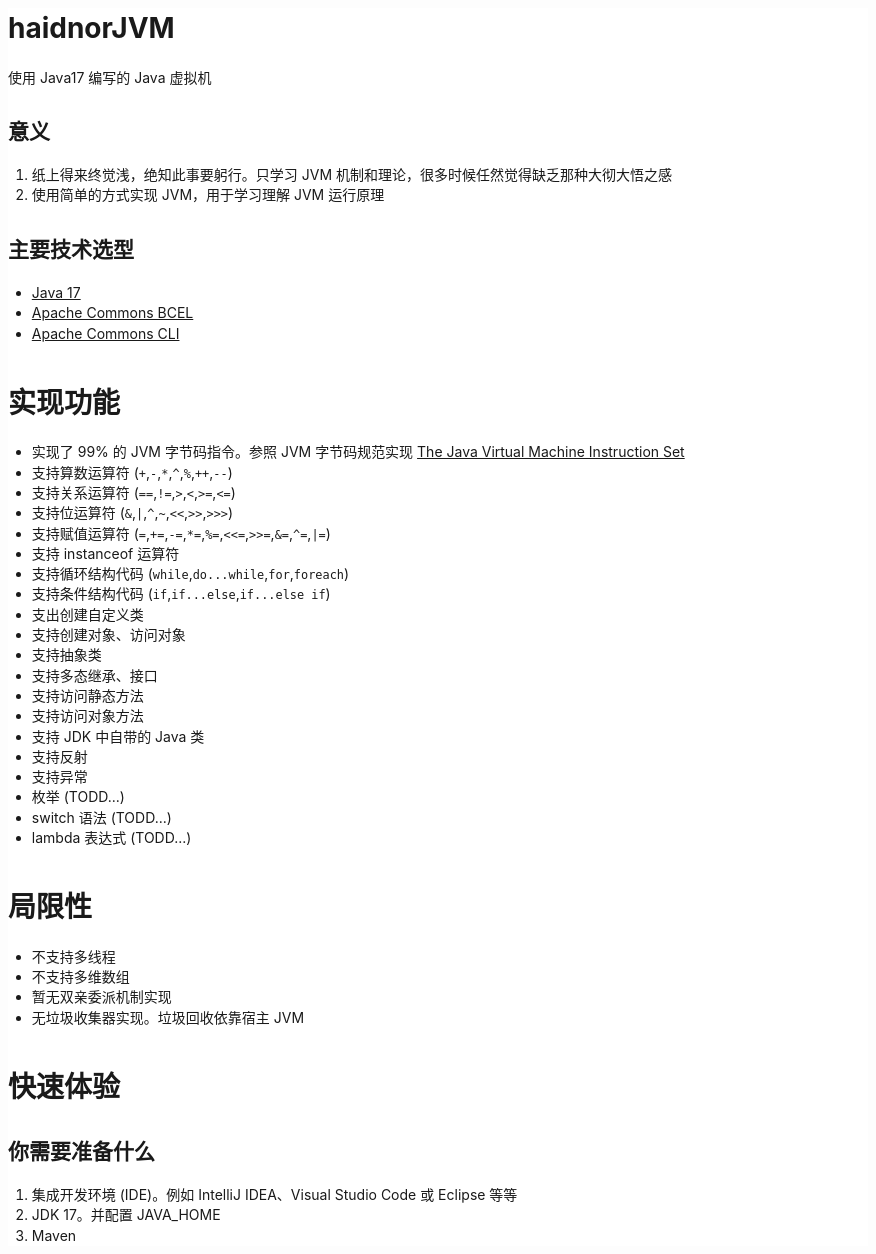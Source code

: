 # haidnorJVM
使用 Java17 编写的 Java 虚拟机

## 意义  
1. 纸上得来终觉浅，绝知此事要躬行。只学习 JVM 机制和理论，很多时候任然觉得缺乏那种大彻大悟之感  
2. 使用简单的方式实现 JVM，用于学习理解 JVM 运行原理

## 主要技术选型
* [Java 17](https://www.oracle.com/java/technologies/javase/jdk17-archive-downloads.html)
* [Apache Commons BCEL](https://commons.apache.org/proper/commons-bcel/)
* [Apache Commons CLI](https://commons.apache.org/proper/commons-cli/)

# 实现功能
* 实现了 99% 的 JVM 字节码指令。参照 JVM 字节码规范实现 [The Java Virtual Machine Instruction Set](https://docs.oracle.com/javase/specs/jvms/se8/html/jvms-6.html)
* 支持算数运算符 (`+`,`-`,`*`,`^`,`%`,`++`,`--`)
* 支持关系运算符 (`==`,`!=`,`>`,`<`,`>=`,`<=`)
* 支持位运算符 (`&`,`|`,`^`,`~`,`<<`,`>>`,`>>>`)
* 支持赋值运算符 (`=`,`+=`,`-=`,`*=`,`%=`,`<<=`,`>>=`,`&=`,`^=`,`|=`)
* 支持 instanceof 运算符
* 支持循环结构代码 (`while`,`do...while`,`for`,`foreach`)
* 支持条件结构代码 (`if`,`if...else`,`if...else if`)
* 支出创建自定义类
* 支持创建对象、访问对象
* 支持抽象类
* 支持多态继承、接口
* 支持访问静态方法
* 支持访问对象方法
* 支持 JDK 中自带的 Java 类
* 支持反射
* 支持异常
* 枚举 (TODD...)
* switch 语法 (TODD...)
* lambda 表达式 (TODD...)

# 局限性
* 不支持多线程
* 不支持多维数组
* 暂无双亲委派机制实现
* 无垃圾收集器实现。垃圾回收依靠宿主 JVM

# 快速体验
## 你需要准备什么
1. 集成开发环境 (IDE)。例如 IntelliJ IDEA、Visual Studio Code 或 Eclipse 等等
2. JDK 17。并配置 JAVA_HOME
3. Maven
